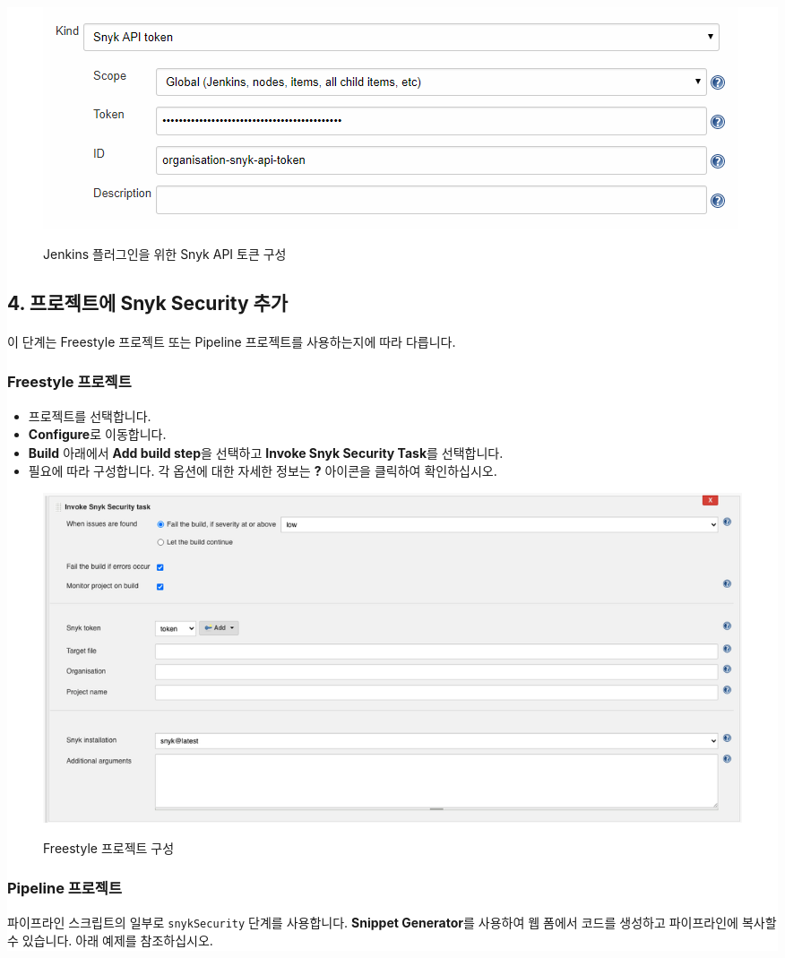 <figure><img src="../../.gitbook/assets/snyk_configuration_token_v2.png" alt="Jenkins 플러그인을 위한 Snyk API 토큰 구성"><figcaption><p>Jenkins 플러그인을 위한 Snyk API 토큰 구성</p></figcaption></figure>

## 4. 프로젝트에 Snyk Security 추가

이 단계는 Freestyle 프로젝트 또는 Pipeline 프로젝트를 사용하는지에 따라 다릅니다.

### Freestyle 프로젝트

* 프로젝트를 선택합니다.
* **Configure**로 이동합니다.
* **Build** 아래에서 **Add build step**을 선택하고 **Invoke Snyk Security Task**를 선택합니다.
* 필요에 따라 구성합니다. 각 옵션에 대한 자세한 정보는 **?** 아이콘을 클릭하여 확인하십시오.

<figure><img src="../../.gitbook/assets/snyk_buildstep_freestyle.png" alt="Freestyle 프로젝트 구성"><figcaption><p>Freestyle 프로젝트 구성</p></figcaption></figure>

### Pipeline 프로젝트

파이프라인 스크립트의 일부로 `snykSecurity` 단계를 사용합니다. **Snippet Generator**를 사용하여 웹 폼에서 코드를 생성하고 파이프라인에 복사할 수 있습니다. 아래 예제를 참조하십시오.
